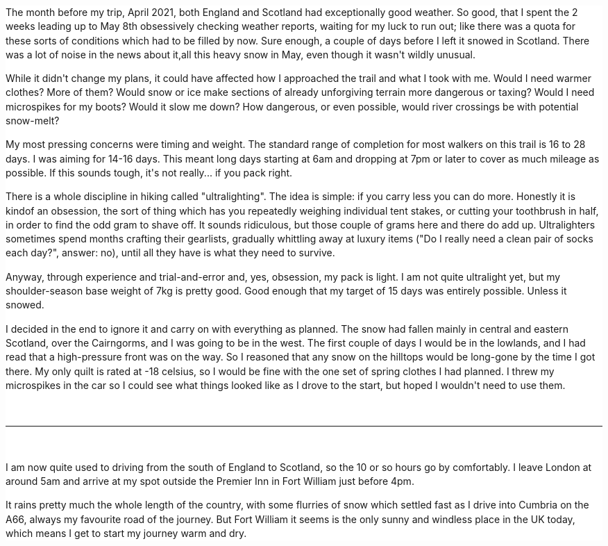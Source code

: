 The month before my trip, April 2021, both England and Scotland had exceptionally good
weather. So good, that I spent the 2 weeks leading up to May 8th obsessively checking
weather reports, waiting for my luck to run out; like there was a quota for these
sorts of conditions which had to be filled by now. Sure enough, a couple of days before
I left it snowed in Scotland. There was a lot of noise in the news about it,all this heavy snow
in May, even though it wasn't wildly unusual.

While it didn't change my plans, it could have affected how I approached the trail and what
I took with me. Would I need warmer clothes? More of them? Would snow or ice make sections of
already unforgiving terrain more dangerous or taxing? Would I need microspikes for my boots?
Would it slow me down? How dangerous, or even possible, would river crossings be with potential snow-melt?

My most pressing concerns were timing and weight. The standard range of completion for most
walkers on this trail is 16 to 28 days. I was aiming for 14-16 days. This meant long days
starting at 6am and dropping at 7pm or later to cover as much mileage as possible. If this sounds
tough, it's not really... if you pack right.

There is a whole discipline in hiking called "ultralighting".
The idea is simple: if you carry less you can do more. Honestly it is kindof an obsession, the sort of
thing which has you repeatedly weighing individual tent stakes, or cutting your toothbrush in half,
in order to find the odd gram to shave off. It sounds ridiculous, but those couple of grams here and
there do add up. Ultralighters sometimes spend months crafting their gearlists, gradually whittling
away at luxury items ("Do I really need a clean pair of socks each day?", answer: no), until all they have is what
they need to survive.

Anyway, through experience and trial-and-error and, yes, obsession, my pack is light.
I am not quite ultralight yet, but my shoulder-season base weight of 7kg is pretty good.
Good enough that my target of 15 days was entirely possible. Unless it snowed.

I decided in the end to ignore it and carry on with everything as planned. The snow
had fallen mainly in central and eastern Scotland, over the Cairngorms, and I was going to
be in the west. The first couple of days I would be in the lowlands, and I had read that
a high-pressure front was on the way. So I reasoned that any snow on the hilltops would be long-gone
by the time I got there. My only quilt is rated at -18 celsius, so I would be fine with
the one set of spring clothes I had planned. I threw my microspikes in the car so I could see
what things looked like as I drove to the start, but hoped I wouldn't need to use them.

&nbsp;

----------------------

&nbsp;

I am now quite used to driving from the south of England to Scotland, so the 10 or so hours go
by comfortably. I leave London at around 5am and arrive at my spot outside the Premier Inn
in Fort William just before 4pm.

It rains pretty much the whole length of the country, with some flurries of snow which
settled fast as I drive into Cumbria on the A66, always my favourite road of the journey.
But Fort William it seems is the only sunny and windless place in the UK today,
which means I get to start my journey warm and dry.
